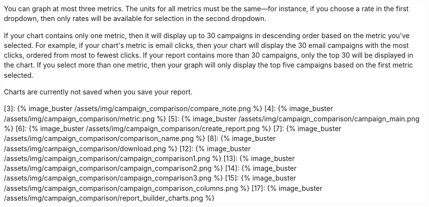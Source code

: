 You can graph at most three metrics. The units for all metrics must be the same—for instance, if you choose a rate in the first dropdown, then only rates will be available for selection in the second dropdown.

If your chart contains only one metric, then it will display up to 30 campaigns in descending order based on the metric you've selected. For example, if your chart's metric is email clicks, then your chart will display the 30 email campaigns with the most clicks, ordered from most to fewest clicks. If your report contains more than 30 campaigns, only the top 30 will be displayed in the chart. If you select more than one metric, then your graph will only display the top five campaigns based on the first metric selected.

Charts are currently not saved when you save your report.


[3]: {% image_buster /assets/img/campaign_comparison/compare_note.png %}
[4]: {% image_buster /assets/img/campaign_comparison/metric.png %}
[5]: {% image_buster /assets/img/campaign_comparison/campaign_main.png %}
[6]: {% image_buster /assets/img/campaign_comparison/create_report.png %}
[7]: {% image_buster /assets/img/campaign_comparison/comparison_name.png %}
[8]: {% image_buster /assets/img/campaign_comparison/download.png %}
[12]: {% image_buster /assets/img/campaign_comparison/campaign_comparison1.png %}
[13]: {% image_buster /assets/img/campaign_comparison/campaign_comparison2.png %}
[14]: {% image_buster /assets/img/campaign_comparison/campaign_comparison3.png %}
[15]: {% image_buster /assets/img/campaign_comparison/campaign_comparison_columns.png %}
[17]: {% image_buster /assets/img/campaign_comparison/report_builder_charts.png %}

[16]: {{site.baseurl}}/user_guide/data_and_analytics/report_metrics/
